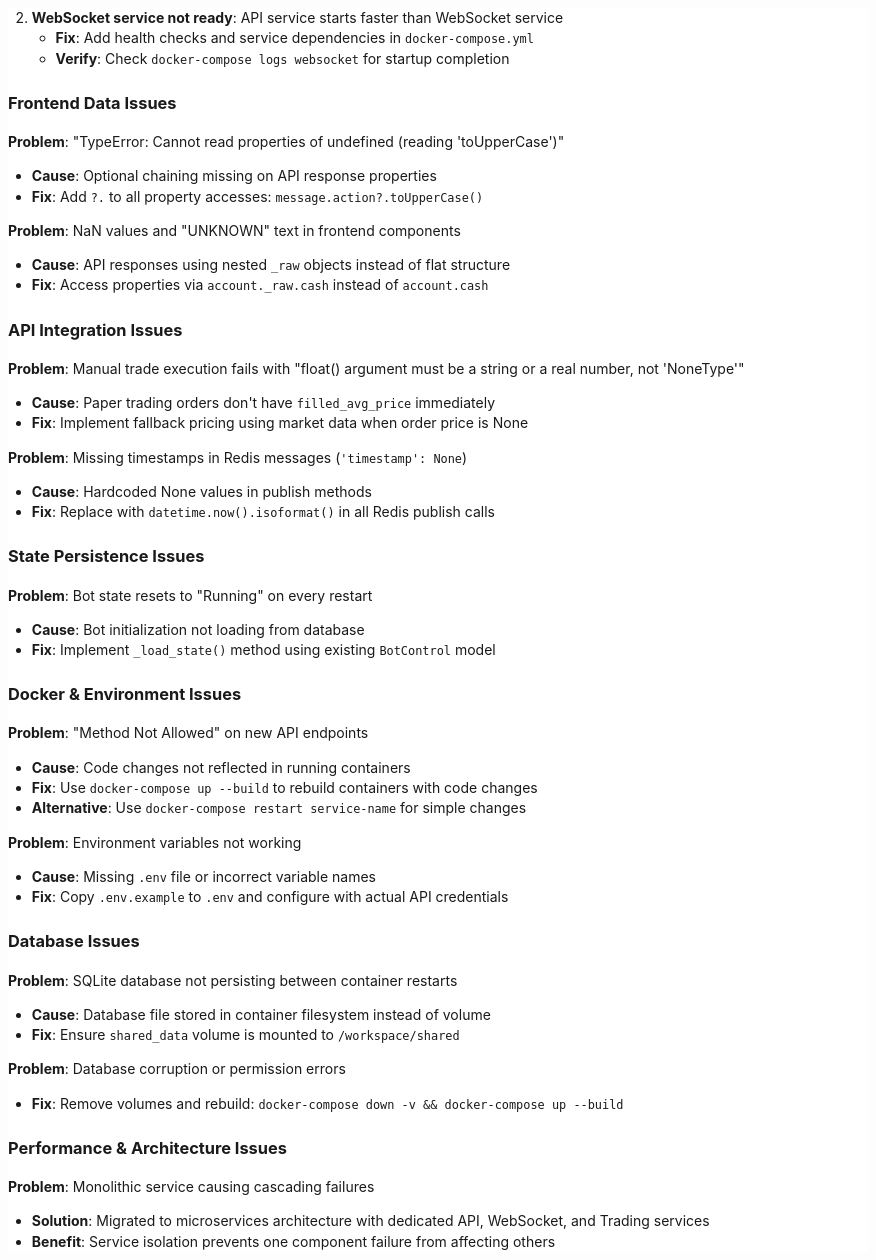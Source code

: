 2. **WebSocket service not ready**: API service starts faster than WebSocket service
   - **Fix**: Add health checks and service dependencies in `docker-compose.yml`
   - **Verify**: Check `docker-compose logs websocket` for startup completion

### Frontend Data Issues

**Problem**: "TypeError: Cannot read properties of undefined (reading 'toUpperCase')"
- **Cause**: Optional chaining missing on API response properties
- **Fix**: Add `?.` to all property accesses: `message.action?.toUpperCase()`

**Problem**: NaN values and "UNKNOWN" text in frontend components
- **Cause**: API responses using nested `_raw` objects instead of flat structure
- **Fix**: Access properties via `account._raw.cash` instead of `account.cash`

### API Integration Issues

**Problem**: Manual trade execution fails with "float() argument must be a string or a real number, not 'NoneType'"
- **Cause**: Paper trading orders don't have `filled_avg_price` immediately
- **Fix**: Implement fallback pricing using market data when order price is None

**Problem**: Missing timestamps in Redis messages (`'timestamp': None`)
- **Cause**: Hardcoded None values in publish methods
- **Fix**: Replace with `datetime.now().isoformat()` in all Redis publish calls

### State Persistence Issues

**Problem**: Bot state resets to "Running" on every restart
- **Cause**: Bot initialization not loading from database
- **Fix**: Implement `_load_state()` method using existing `BotControl` model

### Docker & Environment Issues

**Problem**: "Method Not Allowed" on new API endpoints
- **Cause**: Code changes not reflected in running containers
- **Fix**: Use `docker-compose up --build` to rebuild containers with code changes
- **Alternative**: Use `docker-compose restart service-name` for simple changes

**Problem**: Environment variables not working
- **Cause**: Missing `.env` file or incorrect variable names
- **Fix**: Copy `.env.example` to `.env` and configure with actual API credentials

### Database Issues

**Problem**: SQLite database not persisting between container restarts
- **Cause**: Database file stored in container filesystem instead of volume
- **Fix**: Ensure `shared_data` volume is mounted to `/workspace/shared`

**Problem**: Database corruption or permission errors
- **Fix**: Remove volumes and rebuild: `docker-compose down -v && docker-compose up --build`

### Performance & Architecture Issues

**Problem**: Monolithic service causing cascading failures
- **Solution**: Migrated to microservices architecture with dedicated API, WebSocket, and Trading services
- **Benefit**: Service isolation prevents one component failure from affecting others
